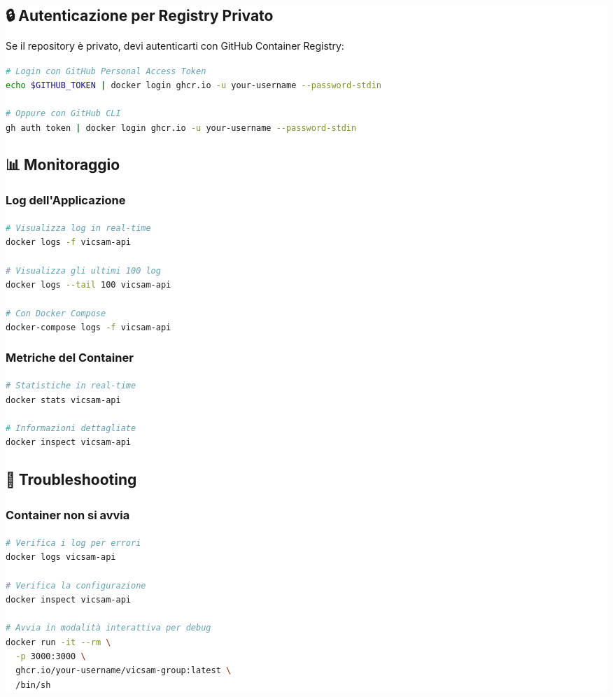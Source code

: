 ## 🔒 Autenticazione per Registry Privato

Se il repository è privato, devi autenticarti con GitHub Container Registry:

```bash
# Login con GitHub Personal Access Token
echo $GITHUB_TOKEN | docker login ghcr.io -u your-username --password-stdin

# Oppure con GitHub CLI
gh auth token | docker login ghcr.io -u your-username --password-stdin
```

## 📊 Monitoraggio

### Log dell'Applicazione

```bash
# Visualizza log in real-time
docker logs -f vicsam-api

# Visualizza gli ultimi 100 log
docker logs --tail 100 vicsam-api

# Con Docker Compose
docker-compose logs -f vicsam-api
```

### Metriche del Container

```bash
# Statistiche in real-time
docker stats vicsam-api

# Informazioni dettagliate
docker inspect vicsam-api
```

## 🐛 Troubleshooting

### Container non si avvia

```bash
# Verifica i log per errori
docker logs vicsam-api

# Verifica la configurazione
docker inspect vicsam-api

# Avvia in modalità interattiva per debug
docker run -it --rm \
  -p 3000:3000 \
  ghcr.io/your-username/vicsam-group:latest \
  /bin/sh
```
